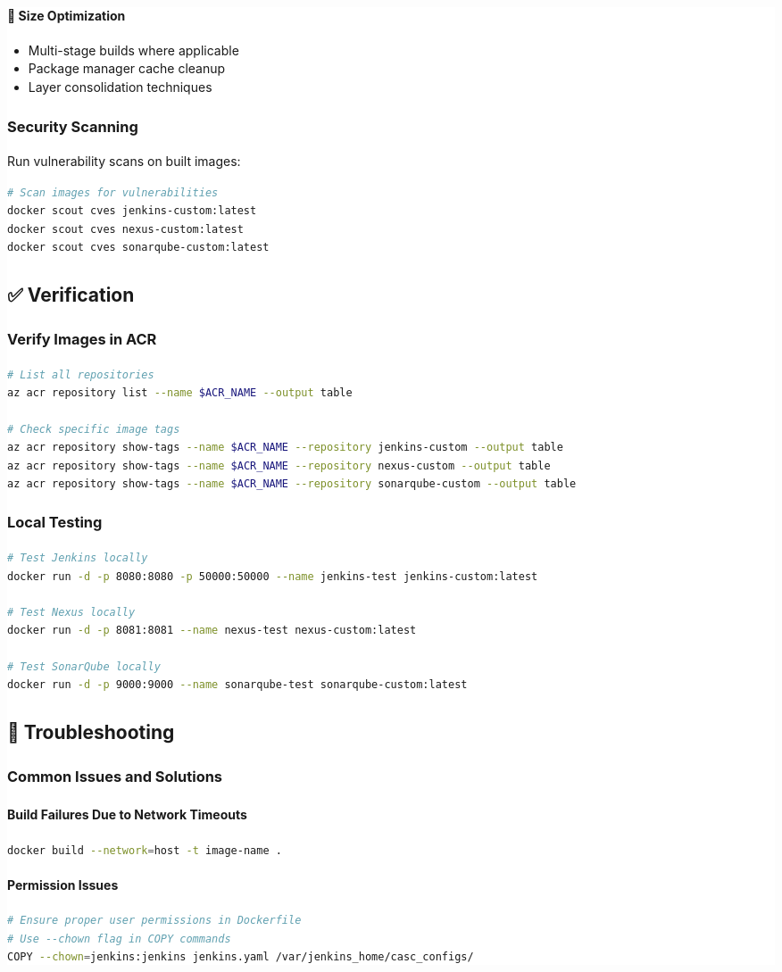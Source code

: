 #### 🚀 Size Optimization
- Multi-stage builds where applicable
- Package manager cache cleanup
- Layer consolidation techniques

### Security Scanning

Run vulnerability scans on built images:
```bash
# Scan images for vulnerabilities
docker scout cves jenkins-custom:latest
docker scout cves nexus-custom:latest  
docker scout cves sonarqube-custom:latest
```

## ✅ Verification

### Verify Images in ACR
```bash
# List all repositories
az acr repository list --name $ACR_NAME --output table

# Check specific image tags
az acr repository show-tags --name $ACR_NAME --repository jenkins-custom --output table
az acr repository show-tags --name $ACR_NAME --repository nexus-custom --output table
az acr repository show-tags --name $ACR_NAME --repository sonarqube-custom --output table
```

### Local Testing
```bash
# Test Jenkins locally
docker run -d -p 8080:8080 -p 50000:50000 --name jenkins-test jenkins-custom:latest

# Test Nexus locally  
docker run -d -p 8081:8081 --name nexus-test nexus-custom:latest

# Test SonarQube locally
docker run -d -p 9000:9000 --name sonarqube-test sonarqube-custom:latest
```

## 🔧 Troubleshooting

### Common Issues and Solutions

#### Build Failures Due to Network Timeouts
```bash
docker build --network=host -t image-name .
```

#### Permission Issues
```bash
# Ensure proper user permissions in Dockerfile
# Use --chown flag in COPY commands
COPY --chown=jenkins:jenkins jenkins.yaml /var/jenkins_home/casc_configs/
```
